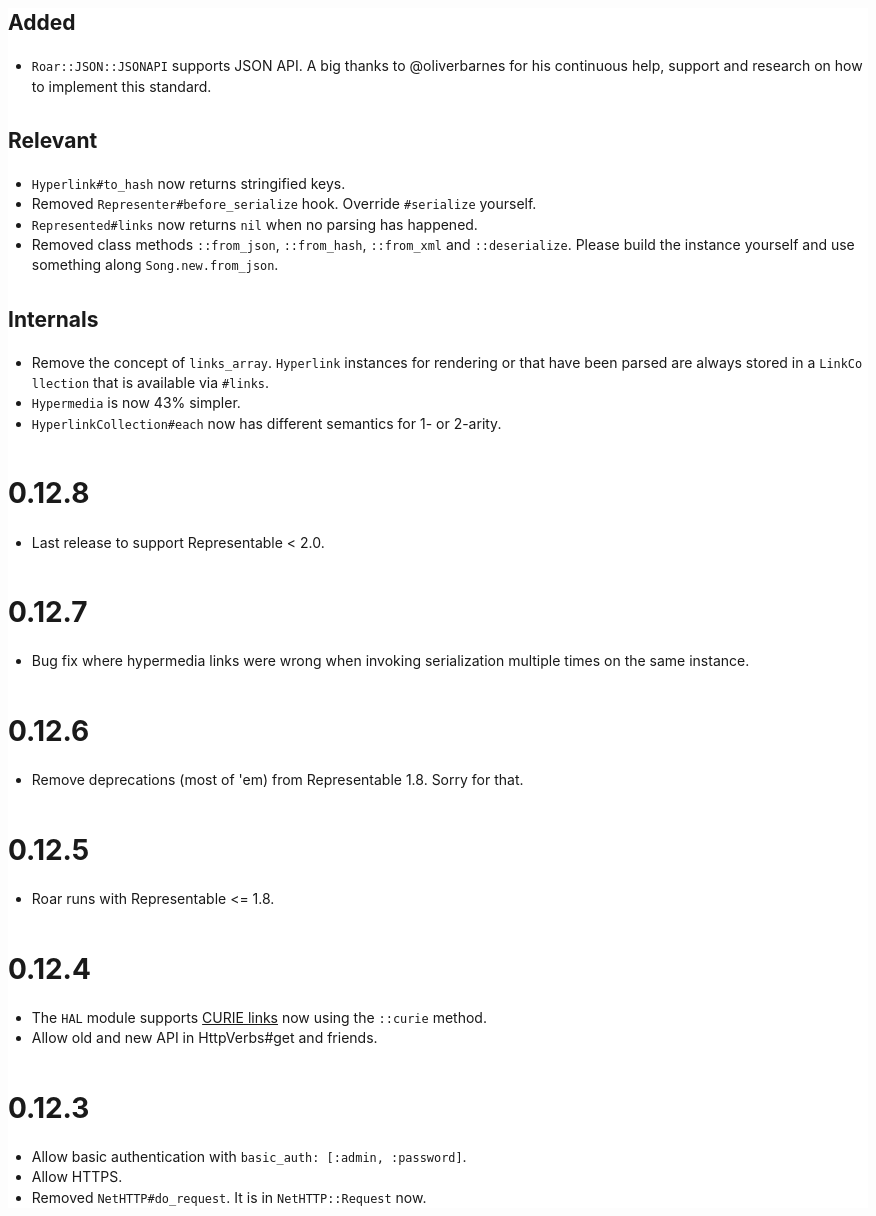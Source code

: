 ## Added

* `Roar::JSON::JSONAPI` supports JSON API. A big thanks to @oliverbarnes for his continuous help, support and research on how to implement this standard.

## Relevant

* `Hyperlink#to_hash` now returns stringified keys.
* Removed `Representer#before_serialize` hook. Override `#serialize` yourself.
* `Represented#links` now returns `nil` when no parsing has happened.
* Removed class methods `::from_json`, `::from_hash`, `::from_xml` and `::deserialize`. Please build the instance yourself and use something along `Song.new.from_json`.

## Internals

* Remove the concept of `links_array`. `Hyperlink` instances for rendering or that have been parsed are always stored in a `LinkCollection` that is available via `#links`.
* `Hypermedia` is now 43% simpler.
* `HyperlinkCollection#each` now has different semantics for 1- or 2-arity.

# 0.12.8

* Last release to support Representable < 2.0.

# 0.12.7

* Bug fix where hypermedia links were wrong when invoking serialization multiple times on the same instance.

# 0.12.6

* Remove deprecations (most of 'em) from Representable 1.8. Sorry for that.

# 0.12.5

* Roar runs with Representable <= 1.8.

# 0.12.4

* The `HAL` module supports [CURIE links](https://github.com/mikekelly/hal_specification/blob/f937dbc9f9e1fa25be824834794407fdcb8f116f/hal_specification.md#curies) now using the `::curie` method.
* Allow old and new API in HttpVerbs#get and friends.

# 0.12.3

* Allow basic authentication with `basic_auth: [:admin, :password]`.
* Allow HTTPS.
* Removed `NetHTTP#do_request`. It is in `NetHTTP::Request` now.
